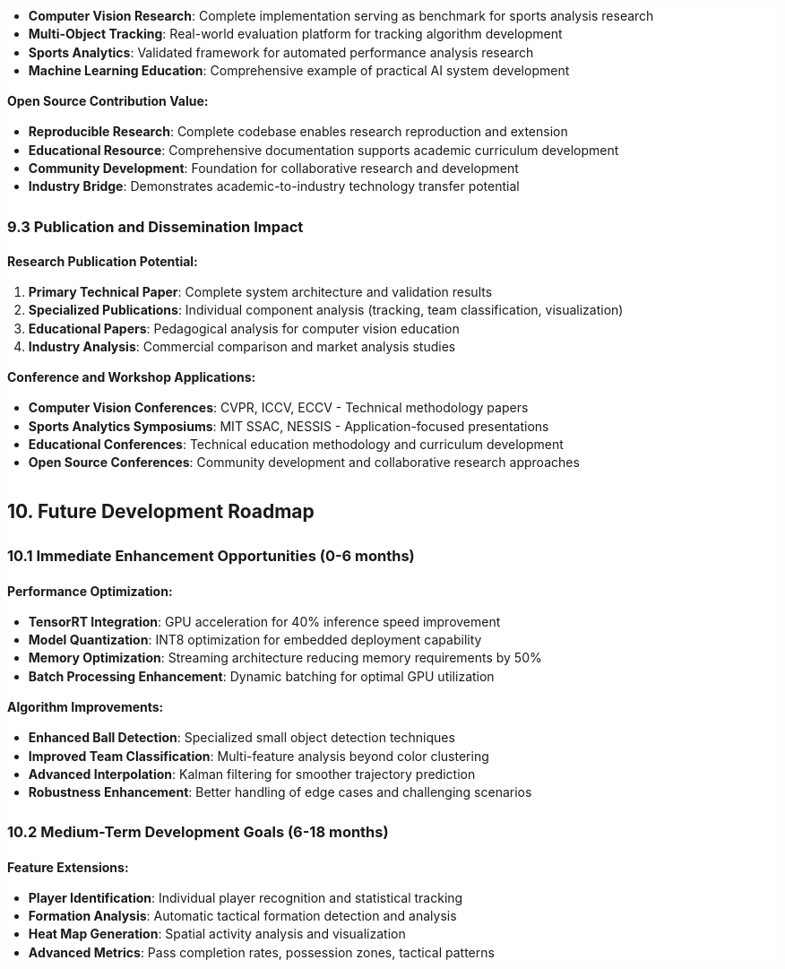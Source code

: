 - **Computer Vision Research**: Complete implementation serving as benchmark for sports analysis research
- **Multi-Object Tracking**: Real-world evaluation platform for tracking algorithm development
- **Sports Analytics**: Validated framework for automated performance analysis research
- **Machine Learning Education**: Comprehensive example of practical AI system development

**Open Source Contribution Value:**

- **Reproducible Research**: Complete codebase enables research reproduction and extension
- **Educational Resource**: Comprehensive documentation supports academic curriculum development
- **Community Development**: Foundation for collaborative research and development
- **Industry Bridge**: Demonstrates academic-to-industry technology transfer potential

### 9.3 Publication and Dissemination Impact

**Research Publication Potential:**

1. **Primary Technical Paper**: Complete system architecture and validation results
2. **Specialized Publications**: Individual component analysis (tracking, team classification, visualization)
3. **Educational Papers**: Pedagogical analysis for computer vision education
4. **Industry Analysis**: Commercial comparison and market analysis studies

**Conference and Workshop Applications:**

- **Computer Vision Conferences**: CVPR, ICCV, ECCV - Technical methodology papers
- **Sports Analytics Symposiums**: MIT SSAC, NESSIS - Application-focused presentations
- **Educational Conferences**: Technical education methodology and curriculum development
- **Open Source Conferences**: Community development and collaborative research approaches

## 10. Future Development Roadmap

### 10.1 Immediate Enhancement Opportunities (0-6 months)

**Performance Optimization:**

- **TensorRT Integration**: GPU acceleration for 40% inference speed improvement
- **Model Quantization**: INT8 optimization for embedded deployment capability
- **Memory Optimization**: Streaming architecture reducing memory requirements by 50%
- **Batch Processing Enhancement**: Dynamic batching for optimal GPU utilization

**Algorithm Improvements:**

- **Enhanced Ball Detection**: Specialized small object detection techniques
- **Improved Team Classification**: Multi-feature analysis beyond color clustering
- **Advanced Interpolation**: Kalman filtering for smoother trajectory prediction
- **Robustness Enhancement**: Better handling of edge cases and challenging scenarios

### 10.2 Medium-Term Development Goals (6-18 months)

**Feature Extensions:**

- **Player Identification**: Individual player recognition and statistical tracking
- **Formation Analysis**: Automatic tactical formation detection and analysis
- **Heat Map Generation**: Spatial activity analysis and visualization
- **Advanced Metrics**: Pass completion rates, possession zones, tactical patterns

